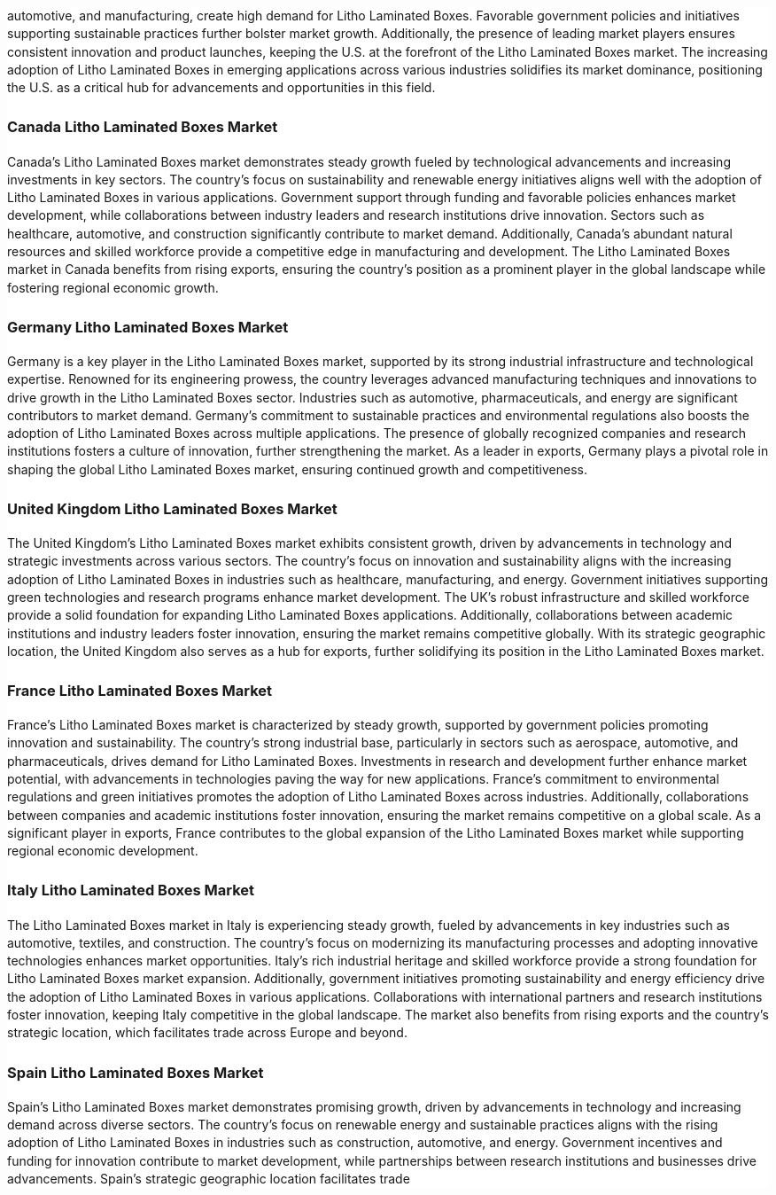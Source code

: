 automotive, and manufacturing, create high demand for Litho Laminated Boxes. Favorable government policies and initiatives supporting sustainable practices further bolster market growth. Additionally, the presence of leading market players ensures consistent innovation and product launches, keeping the U.S. at the forefront of the Litho Laminated Boxes market. The increasing adoption of Litho Laminated Boxes in emerging applications across various industries solidifies its market dominance, positioning the U.S. as a critical hub for advancements and opportunities in this field.</p><h3>Canada Litho Laminated Boxes Market</h3><p>Canada&rsquo;s Litho Laminated Boxes market demonstrates steady growth fueled by technological advancements and increasing investments in key sectors. The country&rsquo;s focus on sustainability and renewable energy initiatives aligns well with the adoption of Litho Laminated Boxes in various applications. Government support through funding and favorable policies enhances market development, while collaborations between industry leaders and research institutions drive innovation. Sectors such as healthcare, automotive, and construction significantly contribute to market demand. Additionally, Canada&rsquo;s abundant natural resources and skilled workforce provide a competitive edge in manufacturing and development. The Litho Laminated Boxes market in Canada benefits from rising exports, ensuring the country&rsquo;s position as a prominent player in the global landscape while fostering regional economic growth.</p><h3>Germany Litho Laminated Boxes Market</h3><p>Germany is a key player in the Litho Laminated Boxes market, supported by its strong industrial infrastructure and technological expertise. Renowned for its engineering prowess, the country leverages advanced manufacturing techniques and innovations to drive growth in the Litho Laminated Boxes sector. Industries such as automotive, pharmaceuticals, and energy are significant contributors to market demand. Germany&rsquo;s commitment to sustainable practices and environmental regulations also boosts the adoption of Litho Laminated Boxes across multiple applications. The presence of globally recognized companies and research institutions fosters a culture of innovation, further strengthening the market. As a leader in exports, Germany plays a pivotal role in shaping the global Litho Laminated Boxes market, ensuring continued growth and competitiveness.</p><h3>United Kingdom Litho Laminated Boxes Market</h3><p>The United Kingdom&rsquo;s Litho Laminated Boxes market exhibits consistent growth, driven by advancements in technology and strategic investments across various sectors. The country&rsquo;s focus on innovation and sustainability aligns with the increasing adoption of Litho Laminated Boxes in industries such as healthcare, manufacturing, and energy. Government initiatives supporting green technologies and research programs enhance market development. The UK&rsquo;s robust infrastructure and skilled workforce provide a solid foundation for expanding Litho Laminated Boxes applications. Additionally, collaborations between academic institutions and industry leaders foster innovation, ensuring the market remains competitive globally. With its strategic geographic location, the United Kingdom also serves as a hub for exports, further solidifying its position in the Litho Laminated Boxes market.</p><h3>France Litho Laminated Boxes Market</h3><p>France&rsquo;s Litho Laminated Boxes market is characterized by steady growth, supported by government policies promoting innovation and sustainability. The country&rsquo;s strong industrial base, particularly in sectors such as aerospace, automotive, and pharmaceuticals, drives demand for Litho Laminated Boxes. Investments in research and development further enhance market potential, with advancements in technologies paving the way for new applications. France&rsquo;s commitment to environmental regulations and green initiatives promotes the adoption of Litho Laminated Boxes across industries. Additionally, collaborations between companies and academic institutions foster innovation, ensuring the market remains competitive on a global scale. As a significant player in exports, France contributes to the global expansion of the Litho Laminated Boxes market while supporting regional economic development.</p><h3>Italy Litho Laminated Boxes Market</h3><p>The Litho Laminated Boxes market in Italy is experiencing steady growth, fueled by advancements in key industries such as automotive, textiles, and construction. The country&rsquo;s focus on modernizing its manufacturing processes and adopting innovative technologies enhances market opportunities. Italy&rsquo;s rich industrial heritage and skilled workforce provide a strong foundation for Litho Laminated Boxes market expansion. Additionally, government initiatives promoting sustainability and energy efficiency drive the adoption of Litho Laminated Boxes in various applications. Collaborations with international partners and research institutions foster innovation, keeping Italy competitive in the global landscape. The market also benefits from rising exports and the country&rsquo;s strategic location, which facilitates trade across Europe and beyond.</p><h3>Spain Litho Laminated Boxes Market</h3><p>Spain&rsquo;s Litho Laminated Boxes market demonstrates promising growth, driven by advancements in technology and increasing demand across diverse sectors. The country&rsquo;s focus on renewable energy and sustainable practices aligns with the rising adoption of Litho Laminated Boxes in industries such as construction, automotive, and energy. Government incentives and funding for innovation contribute to market development, while partnerships between research institutions and businesses drive advancements. Spain&rsquo;s strategic geographic location facilitates trade
